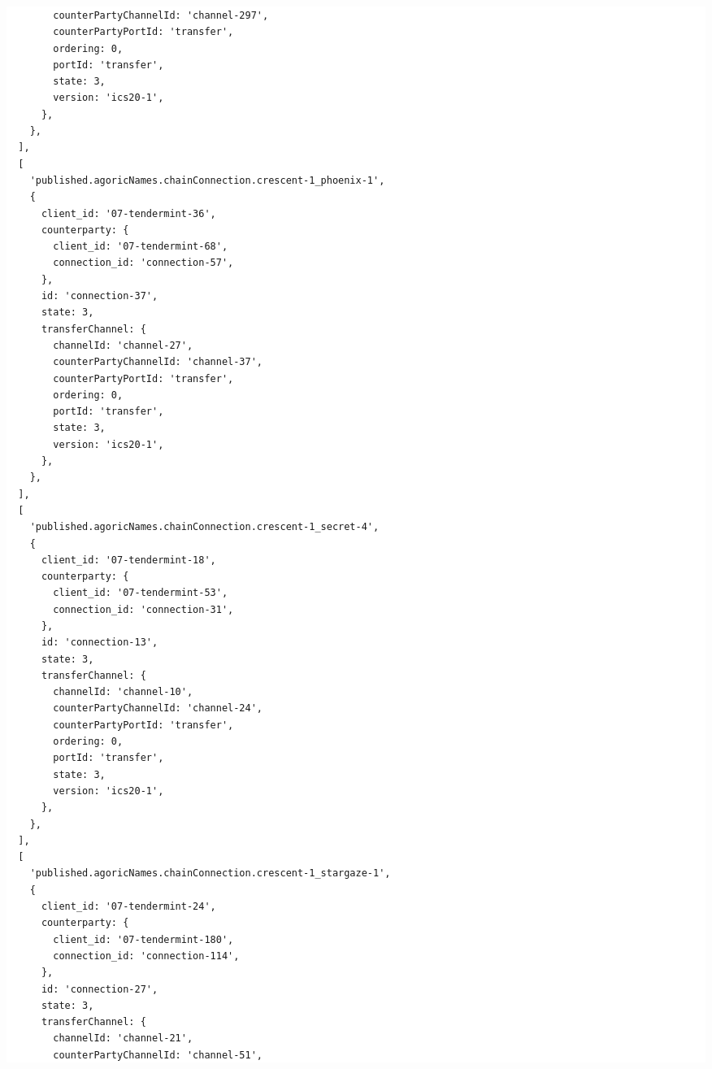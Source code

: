             counterPartyChannelId: 'channel-297',
            counterPartyPortId: 'transfer',
            ordering: 0,
            portId: 'transfer',
            state: 3,
            version: 'ics20-1',
          },
        },
      ],
      [
        'published.agoricNames.chainConnection.crescent-1_phoenix-1',
        {
          client_id: '07-tendermint-36',
          counterparty: {
            client_id: '07-tendermint-68',
            connection_id: 'connection-57',
          },
          id: 'connection-37',
          state: 3,
          transferChannel: {
            channelId: 'channel-27',
            counterPartyChannelId: 'channel-37',
            counterPartyPortId: 'transfer',
            ordering: 0,
            portId: 'transfer',
            state: 3,
            version: 'ics20-1',
          },
        },
      ],
      [
        'published.agoricNames.chainConnection.crescent-1_secret-4',
        {
          client_id: '07-tendermint-18',
          counterparty: {
            client_id: '07-tendermint-53',
            connection_id: 'connection-31',
          },
          id: 'connection-13',
          state: 3,
          transferChannel: {
            channelId: 'channel-10',
            counterPartyChannelId: 'channel-24',
            counterPartyPortId: 'transfer',
            ordering: 0,
            portId: 'transfer',
            state: 3,
            version: 'ics20-1',
          },
        },
      ],
      [
        'published.agoricNames.chainConnection.crescent-1_stargaze-1',
        {
          client_id: '07-tendermint-24',
          counterparty: {
            client_id: '07-tendermint-180',
            connection_id: 'connection-114',
          },
          id: 'connection-27',
          state: 3,
          transferChannel: {
            channelId: 'channel-21',
            counterPartyChannelId: 'channel-51',